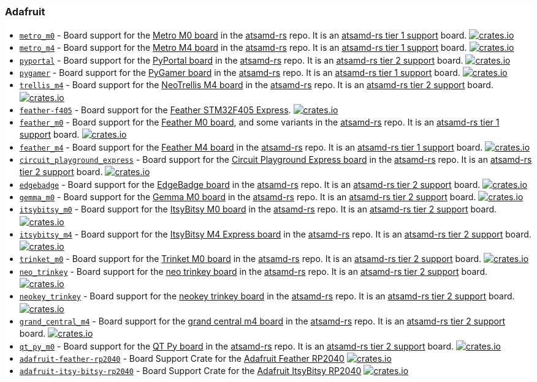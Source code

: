 [1bitsy]: https://1bitsy.org/

### Adafruit

- [`metro_m0`](https://crates.io/crates/metro_m0) - Board support for the [Metro M0 board] in the [atsamd-rs] repo. It is an [atsamd-rs tier 1 support] board. [![crates.io](https://img.shields.io/crates/v/metro_m0.svg)](https://crates.io/crates/metro_m0)
- [`metro_m4`](https://crates.io/crates/metro_m4) - Board support for the [Metro M4 board] in the [atsamd-rs] repo. It is an [atsamd-rs tier 1 support] board. [![crates.io](https://img.shields.io/crates/v/metro_m4.svg)](https://crates.io/crates/metro_m4)
- [`pyportal`](https://crates.io/crates/pyportal) - Board support for the [PyPortal board] in the [atsamd-rs] repo. It is an [atsamd-rs tier 2 support] board. [![crates.io](https://img.shields.io/crates/v/pyportal.svg)](https://crates.io/crates/pyportal)
- [`pygamer`](https://crates.io/crates/pygamer) - Board support for the [PyGamer board] in the [atsamd-rs] repo. It is an [atsamd-rs tier 1 support] board. [![crates.io](https://img.shields.io/crates/v/pygamer.svg)](https://crates.io/crates/pygamer)
- [`trellis_m4`](https://crates.io/crates/trellis_m4) - Board support for the [NeoTrellis M4 board] in the [atsamd-rs] repo. It is an [atsamd-rs tier 2 support] board. [![crates.io](https://img.shields.io/crates/v/trellis_m4.svg)](https://crates.io/crates/trellis_m4)
- [`feather-f405`](https://crates.io/crates/feather-f405) - Board support for the [Feather STM32F405 Express]. [![crates.io](https://img.shields.io/crates/v/feather-f405.svg)](https://crates.io/crates/feather-f405)
- [`feather_m0`](https://crates.io/crates/feather_m0) - Board support for the [Feather M0 board], and some variants in the [atsamd-rs] repo. It is an [atsamd-rs tier 1 support] board. [![crates.io](https://img.shields.io/crates/v/feather_m0.svg)](https://crates.io/crates/feather_m0)
- [`feather_m4`](https://crates.io/crates/feather_m4) - Board support for the [Feather M4 board] in the [atsamd-rs] repo. It is an [atsamd-rs tier 1 support] board. [![crates.io](https://img.shields.io/crates/v/feather_m4.svg)](https://crates.io/crates/feather_m4)
- [`circuit_playground_express`](https://crates.io/crates/circuit_playground_express) - Board support for the [Circuit Playground Express board] in the [atsamd-rs] repo. It is an [atsamd-rs tier 2 support] board. [![crates.io](https://img.shields.io/crates/v/circuit_playground_express.svg)](https://crates.io/crates/circuit_playground_express)
- [`edgebadge`](https://crates.io/crates/edgebadge) - Board support for the [EdgeBadge board] in the [atsamd-rs] repo. It is an [atsamd-rs tier 2 support] board. [![crates.io](https://img.shields.io/crates/v/edgebadge.svg)](https://crates.io/crates/edgebadge)
- [`gemma_m0`](https://crates.io/crates/gemma_m0) - Board support for the [Gemma M0 board] in the [atsamd-rs] repo. It is an [atsamd-rs tier 2 support] board. [![crates.io](https://img.shields.io/crates/v/gemma_m0.svg)](https://crates.io/crates/gemma_m0)
- [`itsybitsy_m0`](https://crates.io/crates/itsybitsy_m0) - Board support for the [ItsyBitsy M0 board] in the [atsamd-rs] repo. It is an [atsamd-rs tier 2 support] board. [![crates.io](https://img.shields.io/crates/v/itsybitsy_m0.svg)](https://crates.io/crates/itsybitsy_m0)
- [`itsybitsy_m4`](https://crates.io/crates/itsybitsy_m4) - Board support for the [ItsyBitsy M4 Express board] in the [atsamd-rs] repo. It is an [atsamd-rs tier 2 support] board. [![crates.io](https://img.shields.io/crates/v/itsybitsy_m4.svg)](https://crates.io/crates/itsybitsy_m4)
- [`trinket_m0`](https://crates.io/crates/trinket_m0) - Board support for the [Trinket M0 board] in the [atsamd-rs] repo. It is an [atsamd-rs tier 2 support] board. [![crates.io](https://img.shields.io/crates/v/trinket_m0.svg)](https://crates.io/crates/trinket_m0)
- [`neo_trinkey`](https://crates.io/crates/neo_trinkey) - Board support for the [neo trinkey board] in the [atsamd-rs] repo. It is an [atsamd-rs tier 2 support] board. [![crates.io](https://img.shields.io/crates/v/neo_trinkey.svg)](https://crates.io/crates/neo_trinkey)
- [`neokey_trinkey`](https://crates.io/crates/neokey_trinkey) - Board support for the [neokey trinkey board] in the [atsamd-rs] repo. It is an [atsamd-rs tier 2 support] board. [![crates.io](https://img.shields.io/crates/v/neokey_trinkey.svg)](https://crates.io/crates/neokey_trinkey)
- [`grand_central_m4`](https://crates.io/crates/grand_central_m4) - Board support for the [grand central m4 board] in the [atsamd-rs] repo. It is an [atsamd-rs tier 2 support] board. [![crates.io](https://img.shields.io/crates/v/grand_central_m4.svg)](https://crates.io/crates/grand_central_m4)
- [`qt_py_m0`](https://crates.io/crates/qt_py_m0) - Board support for the [QT Py board] in the [atsamd-rs] repo. It is an [atsamd-rs tier 2 support] board. [![crates.io](https://img.shields.io/crates/v/qt_py_m0.svg)](https://crates.io/crates/qt_py_m0)
- [`adafruit-feather-rp2040`](https://github.com/rp-rs/rp-hal) - Board Support Crate for the [Adafruit Feather RP2040] [![crates.io](https://img.shields.io/crates/v/adafruit-feather-rp2040.svg)](https://crates.io/crates/adafruit-feather-rp2040)
- [`adafruit-itsy-bitsy-rp2040`](https://github.com/rp-rs/rp-hal) - Board Support Crate for the [Adafruit ItsyBitsy RP2040] [![crates.io](https://img.shields.io/crates/v/adafruit-itsy-bitsy-rp2040.svg)](https://crates.io/crates/adafruit-itsy-bitsy-rp2040)

[#rust-embedded-graphics:matrix.org]: https://matrix.to/#/#rust-embedded-graphics:matrix.org
[#esp-rs:matrix.org]: https://matrix.to/#/#esp-rs:matrix.org
[`#rust-embedded:matrix.org` Matrix room]: https://matrix.to/#/#rust-embedded:matrix.org
[#rust-embedded-space:matrix.org]: https://matrix.to/#/#rust-embedded-space:matrix.org
[embedded.rs-wasm-iot]: https://t.me/embeddedrust
[embedded.rs]: https://t.me/embedded_rs
[#rtic-rs:matrix.org]: https://matrix.to/#/#rtic-rs:matrix.org
[#nrf-rs:matrix.org]: https://matrix.to/#/#nrf-rs:matrix.org
[#probe-rs:matrix.org]: https://matrix.to/#/#probe-rs:matrix.org
[`embedded-graphics`]: https://crates.io/crates/embedded-graphics
[#stm32-rs:matrix.org]: https://matrix.to/#/#stm32-rs:matrix.org
[#avr-rust:gitter.im]: https://matrix.to/#/#avr-rust_Lobby:gitter.im
[#rp-rs:matrix.org]: https://matrix.to/#/#rp-rs:matrix.org
[#atsamd-rs:gitter.im]: https://matrix.to/#/#atsamd-rs_community:gitter.im
[#ethercrab:matrix.org]: https://matrix.to/#/#ethercrab:matrix.org
[Rust-embedded:QQ group]: https://qm.qq.com/q/A8Hl57xR1C
[Ferrous Systems]: https://ferrous-systems.com
[embedded-hal-mock]: https://crates.io/crates/embedded-hal-mock
[`svd2rust`]: https://crates.io/crates/svd2rust
[svd2rust-kw]: https://crates.io/keywords/svd2rust
[`embedded-hal`]: https://crates.io/crates/embedded-hal
[`embedded-hal-impl`]: https://crates.io/keywords/embedded-hal-impl
[embedded-hal-kw]: https://crates.io/keywords/embedded-hal
[`bitbang-hal`]: https://crates.io/crates/bitbang-hal
[`ftdi-embedded-hal`]: https://crates.io/crates/ftdi-embedded-hal
[`linux-embedded-hal`]: https://crates.io/crates/linux-embedded-hal
[`freebsd-embedded-hal`]: https://crates.io/crates/freebsd-embedded-hal
[nxp-bsc]: #nxp-2
[stm-bsc]: #stmicroelectronics-2
[Nucleo-F042K6]: <http://www.st.com/en/evaluation-tools/nucleo-f042k6.html>
[Blue pill]: <https://stm32duinoforum.com/forum/wiki_subdomain/index_title_Blue_Pill.html>
[Nucleo-F103RB]: <http://www.st.com/en/evaluation-tools/nucleo-f103rb.html>
[Nucleo-L432KC]: https://www.st.com/content/st_com/en/products/evaluation-tools/product-evaluation-tools/mcu-eval-tools/stm32-mcu-eval-tools/stm32-mcu-nucleo/nucleo-l432kc.html
[Solo]: https://solokeys.com/
[Tomu]: https://tomu.im/
[tomu bootloader]: https://github.com/im-tomu/tomu-bootloader
[STM32F3DISCOVERY]: http://www.st.com/en/evaluation-tools/stm32f3discovery.html
[STM32F4DISCOVERY]: https://www.st.com/en/evaluation-tools/stm32f4discovery.html
[STM32F429DISCOVERY]: https://www.st.com/en/evaluation-tools/32f429idiscovery.html
[atsamd-rs]: https://github.com/atsamd-rs/atsamd
[atsamd-rs tier 1 support]: https://github.com/atsamd-rs/atsamd#how-to-use-a-bsp-ie-getting-started-writing-your-own-code
[atsamd-rs tier 2 support]: https://github.com/atsamd-rs/atsamd#how-to-use-a-bsp-ie-getting-started-writing-your-own-code
[Metro M0 board]: https://www.adafruit.com/product/3505
[Metro M4 board]: https://www.adafruit.com/product/3382
[PyPortal board]: https://www.adafruit.com/product/4116
[PyGamer board]: https://www.adafruit.com/product/4242
[NeoTrellis M4 board]: https://www.adafruit.com/product/3938
[Feather STM32F405 Express]: https://www.adafruit.com/product/4382
[Feather M0 board]: https://www.adafruit.com/product/2772
[Feather M4 board]: https://www.adafruit.com/product/3857
[Circuit Playground Express board]: https://www.adafruit.com/product/3333
[EdgeBadge board]: https://www.adafruit.com/product/4400
[Gemma M0 board]: https://www.adafruit.com/product/3501
[ItsyBitsy M0 board]: https://www.adafruit.com/product/3727
[ItsyBitsy M4 Express board]: https://www.adafruit.com/product/3800
[Trinket M0 board]: https://www.adafruit.com/product/3500
[neo trinkey board]: https://www.adafruit.com/product/4870
[neokey trinkey board]: https://www.adafruit.com/product/5020
[grand central m4 board]: https://www.adafruit.com/product/4064
[QT Py board]: https://www.adafruit.com/product/4600
[Adafruit Feather RP2040]: https://www.adafruit.com/product/4884
[Adafruit ItsyBitsy RP2040]: https://www.adafruit.com/product/4888
[Adafruit KB2040]: https://www.adafruit.com/product/5302
[Adafruit Macropad]: https://www.adafruit.com/product/5128
[Adafruit QT Py RP2040]: https://www.adafruit.com/product/4900
[Decawave DWM1001-DEV]: https://www.decawave.com/product/dwm1001-development-board/
[micro:bit]: http://microbit.org/
[nrf52840-dk]: https://www.nordicsemi.com/Products/Development-hardware/nrf52840-dk
[thingy:91]: https://www.nordicsemi.com/Products/Development-hardware/Nordic-Thingy-91
[FRDM-KW41Z]: https://www.nxp.com/products/processors-and-microcontrollers/arm-based-processors-and-mcus/kinetis-cortex-m-mcus/w-serieswireless-conn.m0-plus-m4/freedom-development-kit-for-kinetis-kw41z-31z-21z-mcus:FRDM-KW41Z
[Pimoroni Pico Explorer]: https://shop.pimoroni.com/products/pico-explorer-base
[Pimoroni Pico Lipo 16MB]: https://shop.pimoroni.com/products/pimoroni-pico-lipo?variant=39335427080275
[Nucleo-F401RE]: https://www.st.com/en/evaluation-tools/nucleo-f401re.html
[hal-impl]: #hal-implementation-crates